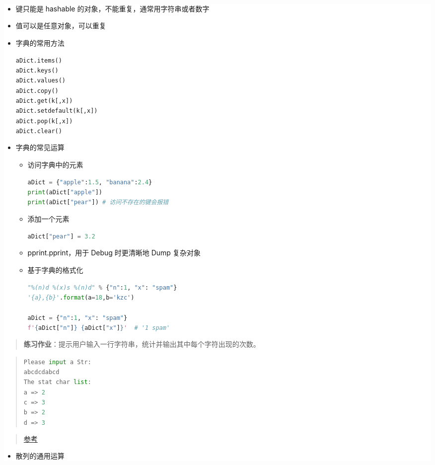 - 键只能是 hashable 的对象，不能重复，通常用字符串或者数字
- 值可以是任意对象，可以重复
- 字典的常用方法

  ```python
  aDict.items()
  aDict.keys()
  aDict.values()
  aDict.copy()
  aDict.get(k[,x])
  aDict.setdefault(k[,x])
  aDict.pop(k[,x])
  aDict.clear()
  ```

- 字典的常见运算
  - 访问字典中的元素

    ```python
    aDict = {"apple":1.5, "banana":2.4}
    print(aDict["apple"])
    print(aDict["pear"]) # 访问不存在的键会报错
    ```

  - 添加一个元素

    ```python
    aDict["pear"] = 3.2
    ```

  - pprint.pprint，用于 Debug 时更清晰地 Dump 复杂对象
  - 基于字典的格式化

    ```python
    "%(n)d %(x)s %(n)d" % {"n":1, "x": "spam"}
    '{a},{b}'.format(a=18,b='kzc')

    aDict = {"n":1, "x": "spam"}
    f'{aDict["n"]} {aDict["x"]}'  # '1 spam'
    ```

> **练习作业**：提示用户输入一行字符串，统计并输出其中每个字符出现的次数。

> ```python
> Please input a Str:
> abcdcdabcd
> The stat char list:
> a => 2
> c => 3
> b => 2
> d => 3
> ```

> [参考](python-exec-public.py#L468-497)

- 散列的通用运算
